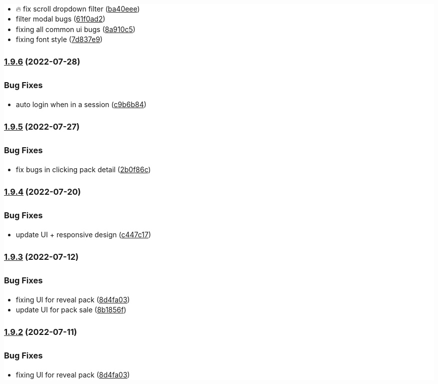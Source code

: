 - :fire: fix scroll dropdown filter ([ba40eee](https://github.com/theodao/mollector-sdk/commit/ba40eee69d100154dc32d3c921b4e1c9dbef7954))
- filter modal bugs ([61f0ad2](https://github.com/theodao/mollector-sdk/commit/61f0ad24e684adc00059b81c46d8f4dcae447136))
- fixing all common ui bugs ([8a910c5](https://github.com/theodao/mollector-sdk/commit/8a910c50b81245386c3f78cabfd04e8f67c074ca))
- fixing font style ([7d837e9](https://github.com/theodao/mollector-sdk/commit/7d837e99d86c93e820793ed86fa69280b2775f7e))

### [1.9.6](https://github.com/theodao/mollector-sdk/compare/v1.9.5...v1.9.6) (2022-07-28)

### Bug Fixes

- auto login when in a session ([c9b6b84](https://github.com/theodao/mollector-sdk/commit/c9b6b844602fd6e528571c6ad3a50be85171e939))

### [1.9.5](https://github.com/theodao/mollector-sdk/compare/v1.9.4...v1.9.5) (2022-07-27)

### Bug Fixes

- fix bugs in clicking pack detail ([2b0f86c](https://github.com/theodao/mollector-sdk/commit/2b0f86cec79a09c8ce34cf9a8cc7dc62dbcb2962))

### [1.9.4](https://github.com/theodao/mollector-sdk/compare/v1.9.3...v1.9.4) (2022-07-20)

### Bug Fixes

- update UI + responsive design ([c447c17](https://github.com/theodao/mollector-sdk/commit/c447c1730bd2ea20849a8a72f4e9dabd76d58a7a))

### [1.9.3](https://github.com/theodao/mollector-sdk/compare/v1.9.1...v1.9.3) (2022-07-12)

### Bug Fixes

- fixing UI for reveal pack ([8d4fa03](https://github.com/theodao/mollector-sdk/commit/8d4fa03478347e4e1d0920c28a562d07cfbb41e7))
- update UI for pack sale ([8b1856f](https://github.com/theodao/mollector-sdk/commit/8b1856f922468941b466d6c55018f04e0fdbdf83))

### [1.9.2](https://github.com/theodao/mollector-sdk/compare/v1.9.1...v1.9.2) (2022-07-11)

### Bug Fixes

- fixing UI for reveal pack ([8d4fa03](https://github.com/theodao/mollector-sdk/commit/8d4fa03478347e4e1d0920c28a562d07cfbb41e7))
